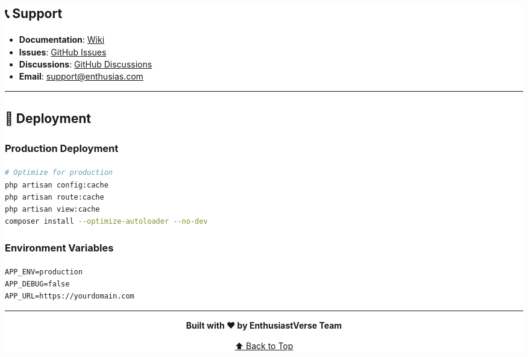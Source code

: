 
## 📞 Support

- **Documentation**: [Wiki](https://github.com/yourusername/enthusias/wiki)
- **Issues**: [GitHub Issues](https://github.com/yourusername/enthusias/issues)
- **Discussions**: [GitHub Discussions](https://github.com/yourusername/enthusias/discussions)
- **Email**: support@enthusias.com

---

## 🚀 Deployment

### Production Deployment
```bash
# Optimize for production
php artisan config:cache
php artisan route:cache
php artisan view:cache
composer install --optimize-autoloader --no-dev
```

### Environment Variables
```env
APP_ENV=production
APP_DEBUG=false
APP_URL=https://yourdomain.com
```

---

<p align="center">
  <strong>Built with ❤️ by EnthusiastVerse Team</strong>
</p>

<p align="center">
  <a href="#top">⬆️ Back to Top</a>
</p>